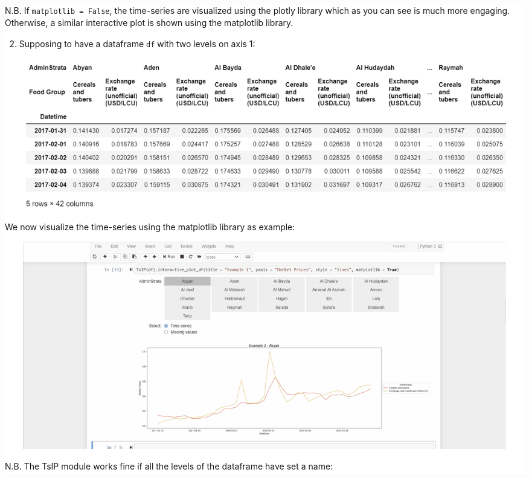 N.B. If `matplotlib = False`, the time-series are visualized using the plotly library which as you can see is much more engaging. Otherwise, a similar interactive plot is shown using the matplotlib library.

2. Supposing to have a dataframe `df` with two levels on axis 1:

<p align="center">
<img src="./images_readme/level2.png" width="800">
</p>

We now visualize the time-series using the matplotlib library as example:

<p align="center">
<img src="./images_readme/level2.gif" width="800">
</p>

N.B. The TsIP module works fine if all the levels of the dataframe have set a name:

<p align="center">